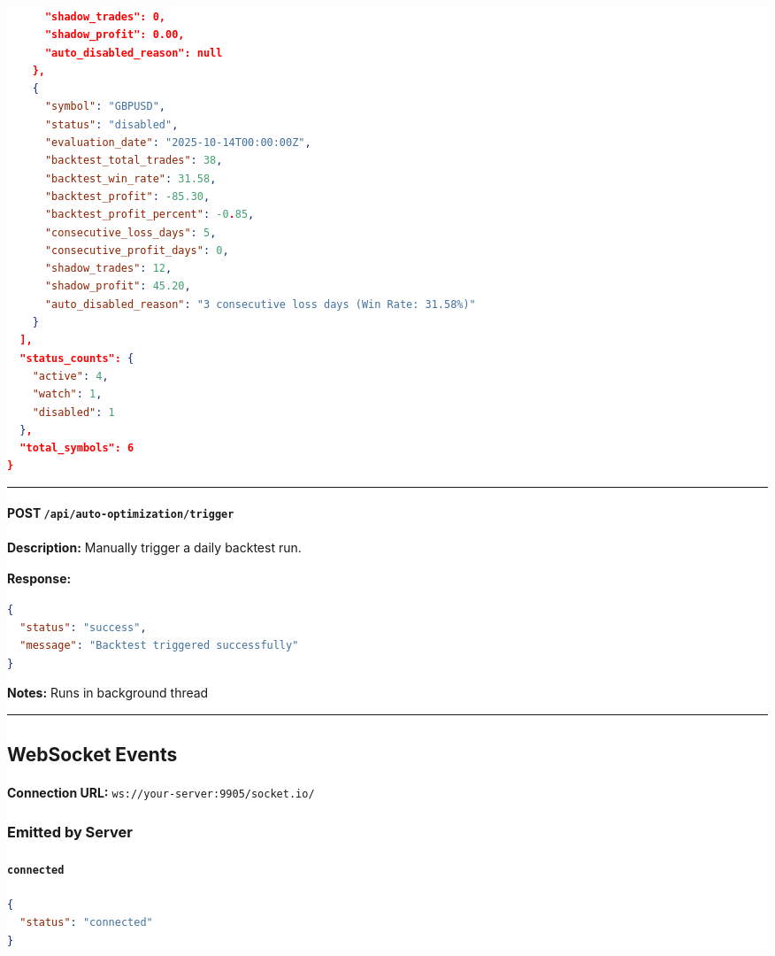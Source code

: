```json
      "shadow_trades": 0,
      "shadow_profit": 0.00,
      "auto_disabled_reason": null
    },
    {
      "symbol": "GBPUSD",
      "status": "disabled",
      "evaluation_date": "2025-10-14T00:00:00Z",
      "backtest_total_trades": 38,
      "backtest_win_rate": 31.58,
      "backtest_profit": -85.30,
      "backtest_profit_percent": -0.85,
      "consecutive_loss_days": 5,
      "consecutive_profit_days": 0,
      "shadow_trades": 12,
      "shadow_profit": 45.20,
      "auto_disabled_reason": "3 consecutive loss days (Win Rate: 31.58%)"
    }
  ],
  "status_counts": {
    "active": 4,
    "watch": 1,
    "disabled": 1
  },
  "total_symbols": 6
}
```

---

#### POST `/api/auto-optimization/trigger`
**Description:** Manually trigger a daily backtest run.

**Response:**
```json
{
  "status": "success",
  "message": "Backtest triggered successfully"
}
```

**Notes:** Runs in background thread

---

## WebSocket Events

**Connection URL:** `ws://your-server:9905/socket.io/`

### Emitted by Server

#### `connected`
```json
{
  "status": "connected"
}
```
